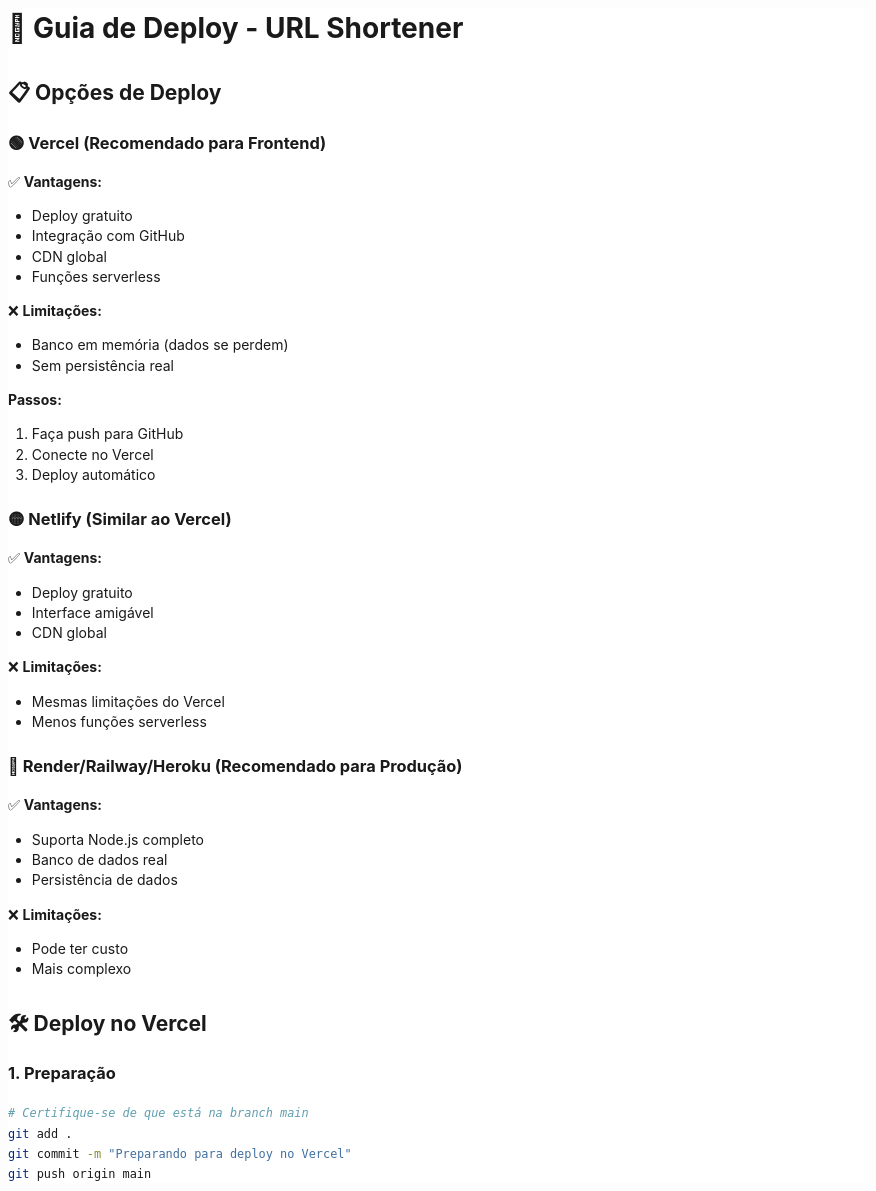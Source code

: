 # 🚀 Guia de Deploy - URL Shortener

## 📋 Opções de Deploy

### 🟢 **Vercel (Recomendado para Frontend)**
✅ **Vantagens:**
- Deploy gratuito
- Integração com GitHub
- CDN global
- Funções serverless

❌ **Limitações:**
- Banco em memória (dados se perdem)
- Sem persistência real

**Passos:**
1. Faça push para GitHub
2. Conecte no Vercel
3. Deploy automático

### 🟡 **Netlify (Similar ao Vercel)**
✅ **Vantagens:**
- Deploy gratuito
- Interface amigável
- CDN global

❌ **Limitações:**
- Mesmas limitações do Vercel
- Menos funções serverless

### 🔵 **Render/Railway/Heroku (Recomendado para Produção)**
✅ **Vantagens:**
- Suporta Node.js completo
- Banco de dados real
- Persistência de dados

❌ **Limitações:**
- Pode ter custo
- Mais complexo

## 🛠️ Deploy no Vercel

### 1. Preparação
```bash
# Certifique-se de que está na branch main
git add .
git commit -m "Preparando para deploy no Vercel"
git push origin main
```
